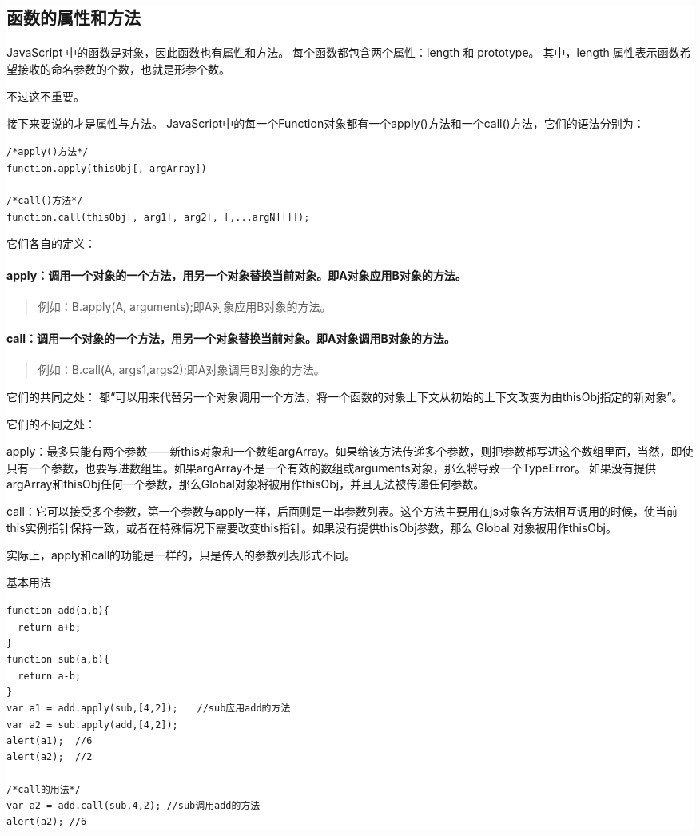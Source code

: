## 函数的属性和方法

JavaScript 中的函数是对象，因此函数也有属性和方法。
每个函数都包含两个属性：length 和 prototype。
其中，length 属性表示函数希望接收的命名参数的个数，也就是形参个数。

不过这不重要。

接下来要说的才是属性与方法。
JavaScript中的每一个Function对象都有一个apply()方法和一个call()方法，它们的语法分别为：

```
/*apply()方法*/
function.apply(thisObj[, argArray])

/*call()方法*/
function.call(thisObj[, arg1[, arg2[, [,...argN]]]]);
```

它们各自的定义：

#### apply：调用一个对象的一个方法，用另一个对象替换当前对象。即A对象应用B对象的方法。
>例如：B.apply(A, arguments);即A对象应用B对象的方法。

#### call：调用一个对象的一个方法，用另一个对象替换当前对象。即A对象调用B对象的方法。
>例如：B.call(A, args1,args2);即A对象调用B对象的方法。

它们的共同之处：
都“可以用来代替另一个对象调用一个方法，将一个函数的对象上下文从初始的上下文改变为由thisObj指定的新对象”。

它们的不同之处：

apply：最多只能有两个参数——新this对象和一个数组argArray。如果给该方法传递多个参数，则把参数都写进这个数组里面，当然，即使只有一个参数，也要写进数组里。如果argArray不是一个有效的数组或arguments对象，那么将导致一个TypeError。
如果没有提供argArray和thisObj任何一个参数，那么Global对象将被用作thisObj，并且无法被传递任何参数。

call：它可以接受多个参数，第一个参数与apply一样，后面则是一串参数列表。这个方法主要用在js对象各方法相互调用的时候，使当前this实例指针保持一致，或者在特殊情况下需要改变this指针。如果没有提供thisObj参数，那么 Global 对象被用作thisObj。 

实际上，apply和call的功能是一样的，只是传入的参数列表形式不同。

基本用法
```
function add(a,b){
  return a+b;  
}
function sub(a,b){
  return a-b;  
}
var a1 = add.apply(sub,[4,2]);　　//sub应用add的方法
var a2 = sub.apply(add,[4,2]);
alert(a1);  //6     
alert(a2);  //2

/*call的用法*/
var a2 = add.call(sub,4,2); //sub调用add的方法
alert(a2); //6 
```
